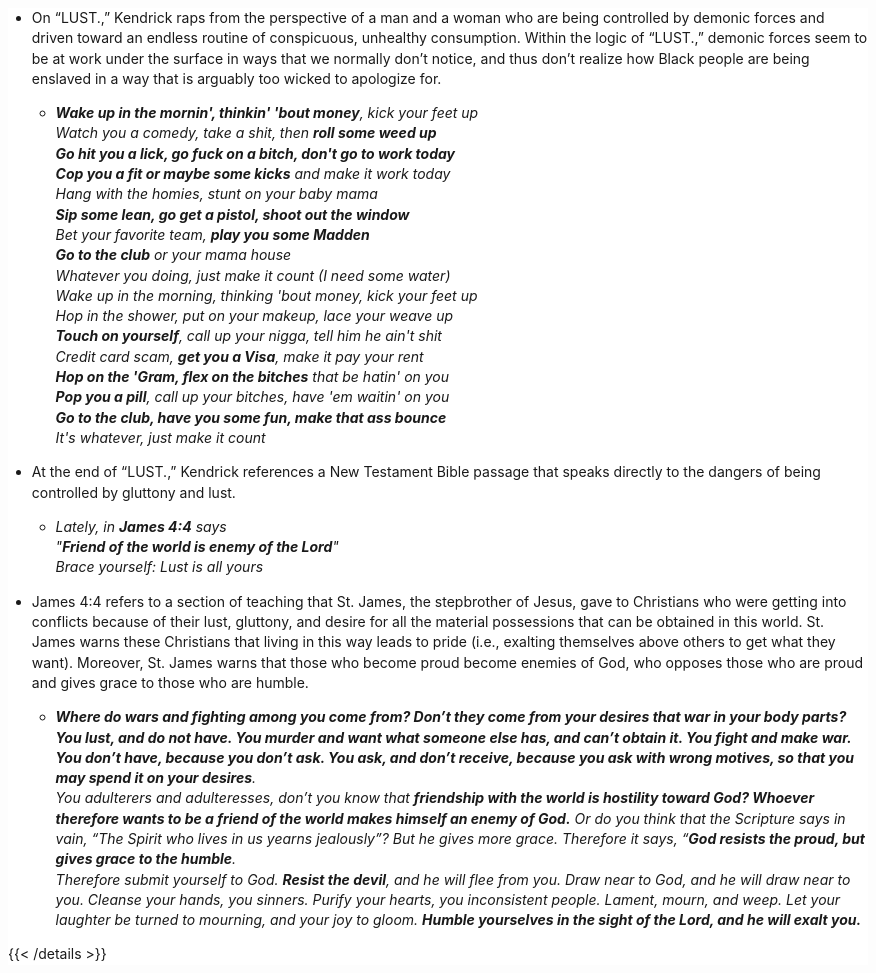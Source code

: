 * On “LUST.,” Kendrick raps from the perspective of a man and a woman who are being controlled by demonic forces and driven toward an endless routine of conspicuous, unhealthy consumption. Within the logic of “LUST.,” demonic forces seem to be at work under the surface in ways that we normally don’t notice, and thus don’t realize how Black people are being enslaved in a way that is arguably too wicked to apologize for.  

  * ***Wake up in the mornin', thinkin' 'bout money**, kick your feet up  
  Watch you a comedy, take a shit, then **roll some weed up**  
  **Go hit you a lick, go fuck on a bitch, don't go to work today  
  Cop you a fit or maybe some kicks** and make it work today  
  Hang with the homies, stunt on your baby mama  
  **Sip some lean, go get a pistol, shoot out the window**  
  Bet your favorite team, **play you some Madden  
  Go to the club** or your mama house  
  Whatever you doing, just make it count (I need some water)
     
  Wake up in the morning, thinking 'bout money, kick your feet up  
  Hop in the shower, put on your makeup, lace your weave up  
  **Touch on yourself**, call up your nigga, tell him he ain't shit  
  Credit card scam, **get you a Visa**, make it pay your rent  
  **Hop on the 'Gram, flex on the bitches** that be hatin' on you  
  **Pop you a pill**, call up your bitches, have 'em waitin' on you  
  **Go to the club, have you some fun, make that ass bounce**  
  It's whatever, just make it count*  

* At the end of “LUST.,” Kendrick references a New Testament Bible passage that speaks directly to the dangers of being controlled by gluttony and lust.  

  * *Lately, in **James 4:4** says  
  "**Friend of the world is enemy of the Lord**"  
  Brace yourself: Lust is all yours*  

* James 4:4 refers to a section of teaching that St. James, the stepbrother of Jesus, gave to Christians who were getting into conflicts because of their lust, gluttony, and desire for all the material possessions that can be obtained in this world. St. James warns these Christians that living in this way leads to pride (i.e., exalting themselves above others to get what they want). Moreover, St. James warns that those who become proud become enemies of God, who opposes those who are proud and gives grace to those who are humble.  

  * ***Where do wars and fighting among you come from? Don’t they come from your desires that war in your body parts? You lust, and do not have. You murder and want what someone else has, and can’t obtain it. You fight and make war. You don’t have, because you don’t ask. You ask, and don’t receive, because you ask with wrong motives, so that you may spend it on your desires**.
     
  You adulterers and adulteresses, don’t you know that **friendship with the world is hostility toward God? Whoever therefore wants to be a friend of the world makes himself an enemy of God.** Or do you think that the Scripture says in vain, “The Spirit who lives in us yearns jealously”? But he gives more grace. Therefore it says, “**God resists the proud, but gives grace to the humble**.
     
  Therefore submit yourself to God. **Resist the devil**, and he will flee from you. Draw near to God, and he will draw near to you. Cleanse your hands, you sinners. Purify your hearts, you inconsistent people. Lament, mourn, and weep. Let your laughter be turned to mourning, and your joy to gloom. **Humble yourselves in the sight of the Lord, and he will exalt you.***

{{< /details >}}
